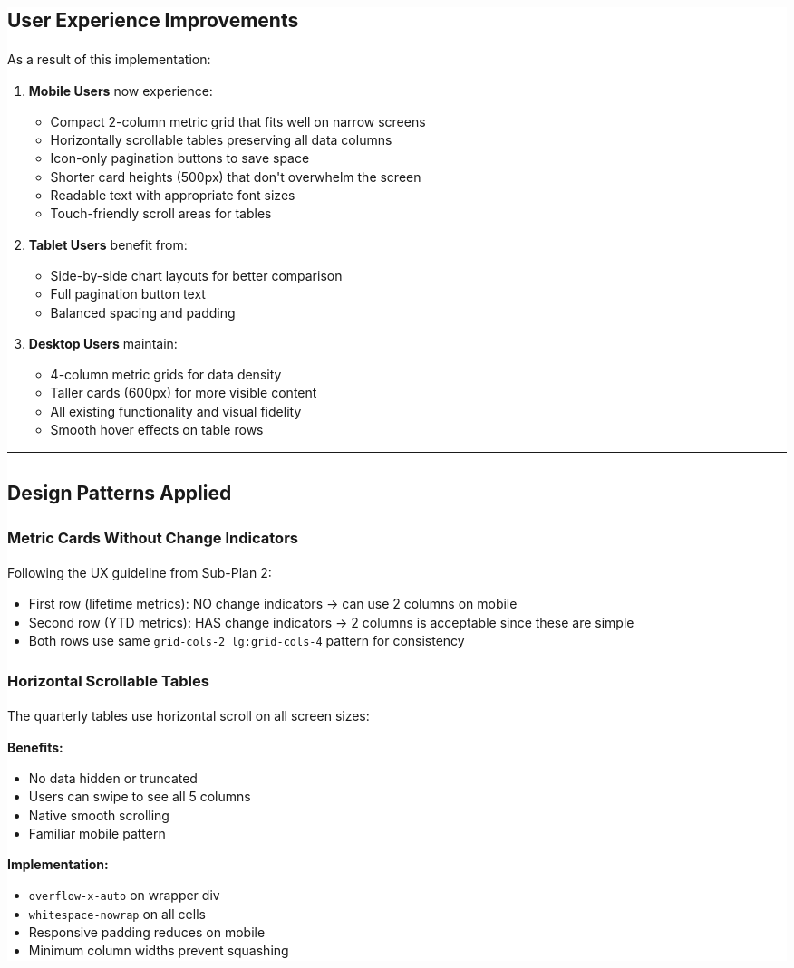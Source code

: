 
## User Experience Improvements

As a result of this implementation:

1. **Mobile Users** now experience:

   - Compact 2-column metric grid that fits well on narrow screens
   - Horizontally scrollable tables preserving all data columns
   - Icon-only pagination buttons to save space
   - Shorter card heights (500px) that don't overwhelm the screen
   - Readable text with appropriate font sizes
   - Touch-friendly scroll areas for tables

2. **Tablet Users** benefit from:

   - Side-by-side chart layouts for better comparison
   - Full pagination button text
   - Balanced spacing and padding

3. **Desktop Users** maintain:
   - 4-column metric grids for data density
   - Taller cards (600px) for more visible content
   - All existing functionality and visual fidelity
   - Smooth hover effects on table rows

---

## Design Patterns Applied

### Metric Cards Without Change Indicators

Following the UX guideline from Sub-Plan 2:

- First row (lifetime metrics): NO change indicators → can use 2 columns on mobile
- Second row (YTD metrics): HAS change indicators → 2 columns is acceptable since these are simple
- Both rows use same `grid-cols-2 lg:grid-cols-4` pattern for consistency

### Horizontal Scrollable Tables

The quarterly tables use horizontal scroll on all screen sizes:

**Benefits:**

- No data hidden or truncated
- Users can swipe to see all 5 columns
- Native smooth scrolling
- Familiar mobile pattern

**Implementation:**

- `overflow-x-auto` on wrapper div
- `whitespace-nowrap` on all cells
- Responsive padding reduces on mobile
- Minimum column widths prevent squashing
